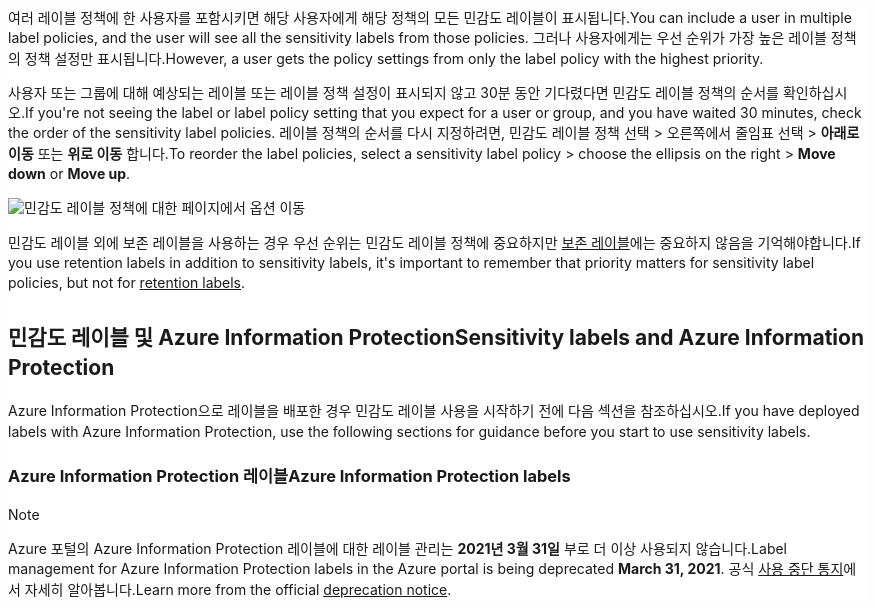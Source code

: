 <span data-ttu-id="56cd2-271">여러 레이블 정책에 한 사용자를 포함시키면 해당 사용자에게 해당 정책의 모든 민감도 레이블이 표시됩니다.</span><span class="sxs-lookup"><span data-stu-id="56cd2-271">You can include a user in multiple label policies, and the user will see all the sensitivity labels from those policies.</span></span> <span data-ttu-id="56cd2-272">그러나 사용자에게는 우선 순위가 가장 높은 레이블 정책의 정책 설정만 표시됩니다.</span><span class="sxs-lookup"><span data-stu-id="56cd2-272">However, a user gets the policy settings from only the label policy with the highest priority.</span></span>

<span data-ttu-id="56cd2-273">사용자 또는 그룹에 대해 예상되는 레이블 또는 레이블 정책 설정이 표시되지 않고 30분 동안 기다렸다면 민감도 레이블 정책의 순서를 확인하십시오.</span><span class="sxs-lookup"><span data-stu-id="56cd2-273">If you're not seeing the label or label policy setting that you expect for a user or group, and you have waited 30 minutes, check the order of the sensitivity label policies.</span></span> <span data-ttu-id="56cd2-274">레이블 정책의 순서를 다시 지정하려면, 민감도 레이블 정책 선택 > 오른쪽에서 줄임표 선택 > **아래로 이동** 또는 **위로 이동** 합니다.</span><span class="sxs-lookup"><span data-stu-id="56cd2-274">To reorder the label policies, select a sensitivity label policy > choose the ellipsis on the right > **Move down** or **Move up**.</span></span>

![민감도 레이블 정책에 대한 페이지에서 옵션 이동](../media/sensitivity-label-policy-priority.png)

<span data-ttu-id="56cd2-276">민감도 레이블 외에 보존 레이블을 사용하는 경우 우선 순위는 민감도 레이블 정책에 중요하지만 [보존 레이블](retention.md#the-principles-of-retention-or-what-takes-precedence)에는 중요하지 않음을 기억해야합니다.</span><span class="sxs-lookup"><span data-stu-id="56cd2-276">If you use retention labels in addition to sensitivity labels, it's important to remember that priority matters for sensitivity label policies, but not for [retention labels](retention.md#the-principles-of-retention-or-what-takes-precedence).</span></span>

## <a name="sensitivity-labels-and-azure-information-protection"></a><span data-ttu-id="56cd2-277">민감도 레이블 및 Azure Information Protection</span><span class="sxs-lookup"><span data-stu-id="56cd2-277">Sensitivity labels and Azure Information Protection</span></span>

<span data-ttu-id="56cd2-278">Azure Information Protection으로 레이블을 배포한 경우 민감도 레이블 사용을 시작하기 전에 다음 섹션을 참조하십시오.</span><span class="sxs-lookup"><span data-stu-id="56cd2-278">If you have deployed labels with Azure Information Protection, use the following sections for guidance before you start to use sensitivity labels.</span></span>

### <a name="azure-information-protection-labels"></a><span data-ttu-id="56cd2-279">Azure Information Protection 레이블</span><span class="sxs-lookup"><span data-stu-id="56cd2-279">Azure Information Protection labels</span></span>

> [!NOTE]
> <span data-ttu-id="56cd2-280">Azure 포털의 Azure Information Protection 레이블에 대한 레이블 관리는 **2021년 3월 31일** 부로 더 이상 사용되지 않습니다.</span><span class="sxs-lookup"><span data-stu-id="56cd2-280">Label management for Azure Information Protection labels in the Azure portal is being deprecated **March 31, 2021**.</span></span> <span data-ttu-id="56cd2-281">공식 [사용 중단 통지](https://techcommunity.microsoft.com/t5/azure-information-protection/announcing-timelines-for-sunsetting-label-management-in-the/ba-p/1226179)에서 자세히 알아봅니다.</span><span class="sxs-lookup"><span data-stu-id="56cd2-281">Learn more from the official [deprecation notice](https://techcommunity.microsoft.com/t5/azure-information-protection/announcing-timelines-for-sunsetting-label-management-in-the/ba-p/1226179).</span></span>
